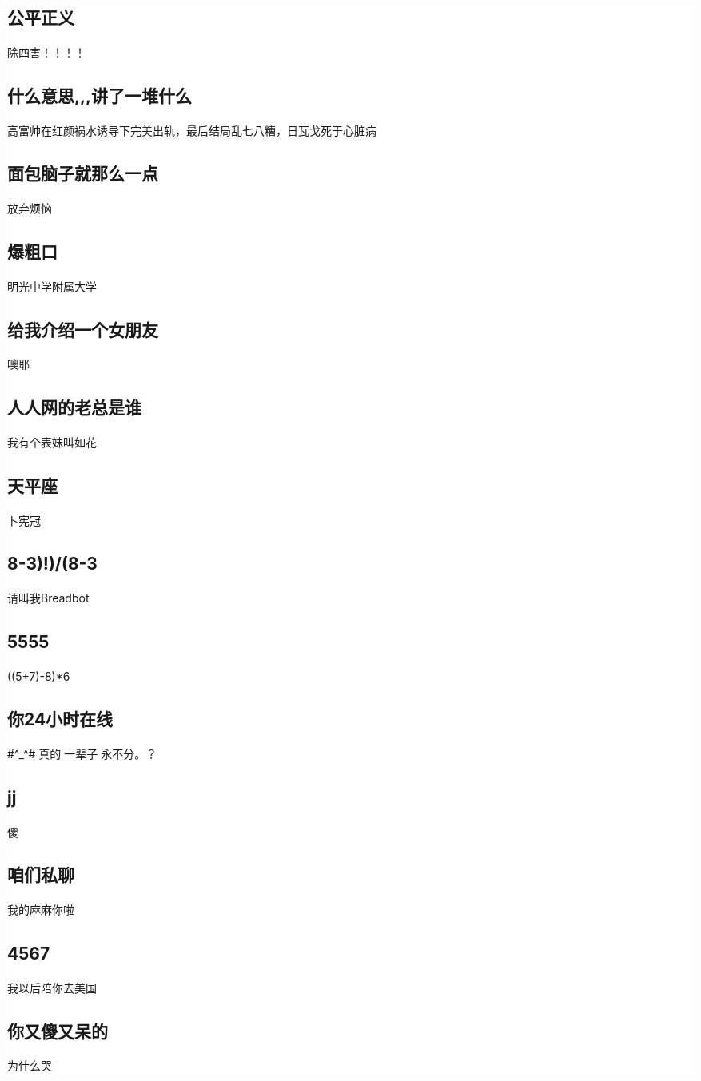 ## 公平正义
除四害！！！！

## 什么意思,,,讲了一堆什么
高富帅在红颜祸水诱导下完美出轨，最后结局乱七八糟，日瓦戈死于心脏病

## 面包脑子就那么一点
放弃烦恼

## 爆粗口
明光中学附属大学

## 给我介绍一个女朋友
噢耶

## 人人网的老总是谁
我有个表妹叫如花

## 天平座
卜宪冠

## 8-3)!)/(8-3
请叫我Breadbot

## 5555
((5+7)-8)*6

## 你24小时在线
#^_^#   真的   一辈子   永不分。？

## jj
傻

## 咱们私聊
我的麻麻你啦

## 4567
我以后陪你去美国

## 你又傻又呆的
为什么哭

